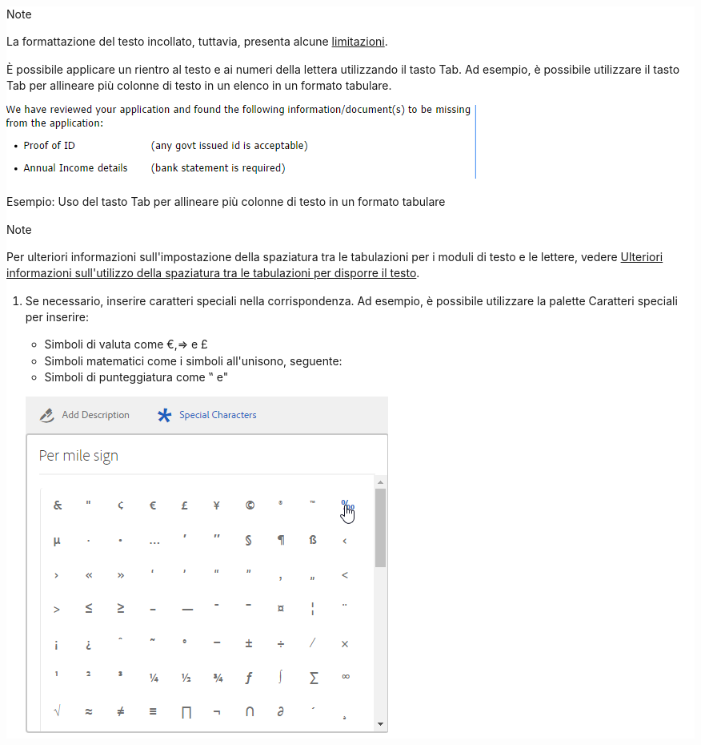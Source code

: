    >[!NOTE]
   >
   >La formattazione del testo incollato, tuttavia, presenta alcune [limitazioni](https://helpx.adobe.com/aem-forms/kb/cm-copy-paste-text-limitations.html).

   È possibile applicare un rientro al testo e ai numeri della lettera utilizzando il tasto Tab. Ad esempio, è possibile utilizzare il tasto Tab per allineare più colonne di testo in un elenco in un formato tabulare.

   ![tabspaces](assets/tabspaces.png)

   Esempio: Uso del tasto Tab per allineare più colonne di testo in un formato tabulare

   >[!NOTE]
   >
   >Per ulteriori informazioni sull&#39;impostazione della spaziatura tra le tabulazioni per i moduli di testo e le lettere, vedere [Ulteriori informazioni sull&#39;utilizzo della spaziatura tra le tabulazioni per disporre il testo](https://helpx.adobe.com/aem-forms/kb/cm-tab-spacing-limitations.html).

1. Se necessario, inserire caratteri speciali nella corrispondenza. Ad esempio, è possibile utilizzare la palette Caratteri speciali per inserire:

   * Simboli di valuta come €,⇒ e £
   * Simboli matematici come i simboli all&#39;unisono, seguente:
   * Simboli di punteggiatura come ‟ e&quot;

   ![caratteri speciali-1](assets/specialcharacters-1.png)
